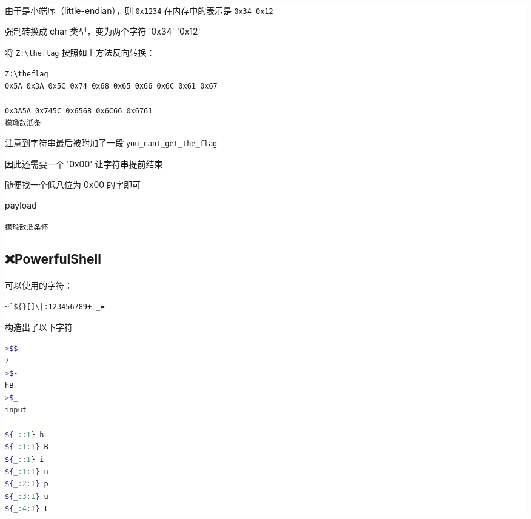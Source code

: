 由于是小端序（little-endian），则 `0x1234` 在内存中的表示是 `0x34 0x12`

强制转换成 char 类型，变为两个字符 '0x34' '0x12'



将 `Z:\theflag` 按照如上方法反向转换：

```
Z:\theflag
0x5A 0x3A 0x5C 0x74 0x68 0x65 0x66 0x6C 0x61 0x67

0x3A5A 0x745C 0x6568 0x6C66 0x6761
㩚瑜敨汦条
```

注意到字符串最后被附加了一段 `you_cant_get_the_flag`

因此还需要一个 '0x00' 让字符串提前结束

随便找一个低八位为 0x00 的字即可



payload

```
㩚瑜敨汦条怀
```



## ❌PowerfulShell

可以使用的字符：

```
~`${}[]\|:123456789+-_=
```



构造出了以下字符

```bash
>$$
7
>$-
hB
>$_
input

${-::1} h
${-:1:1} B
${_::1} i
${_:1:1} n
${_:2:1} p
${_:3:1} u
${_:4:1} t
```
